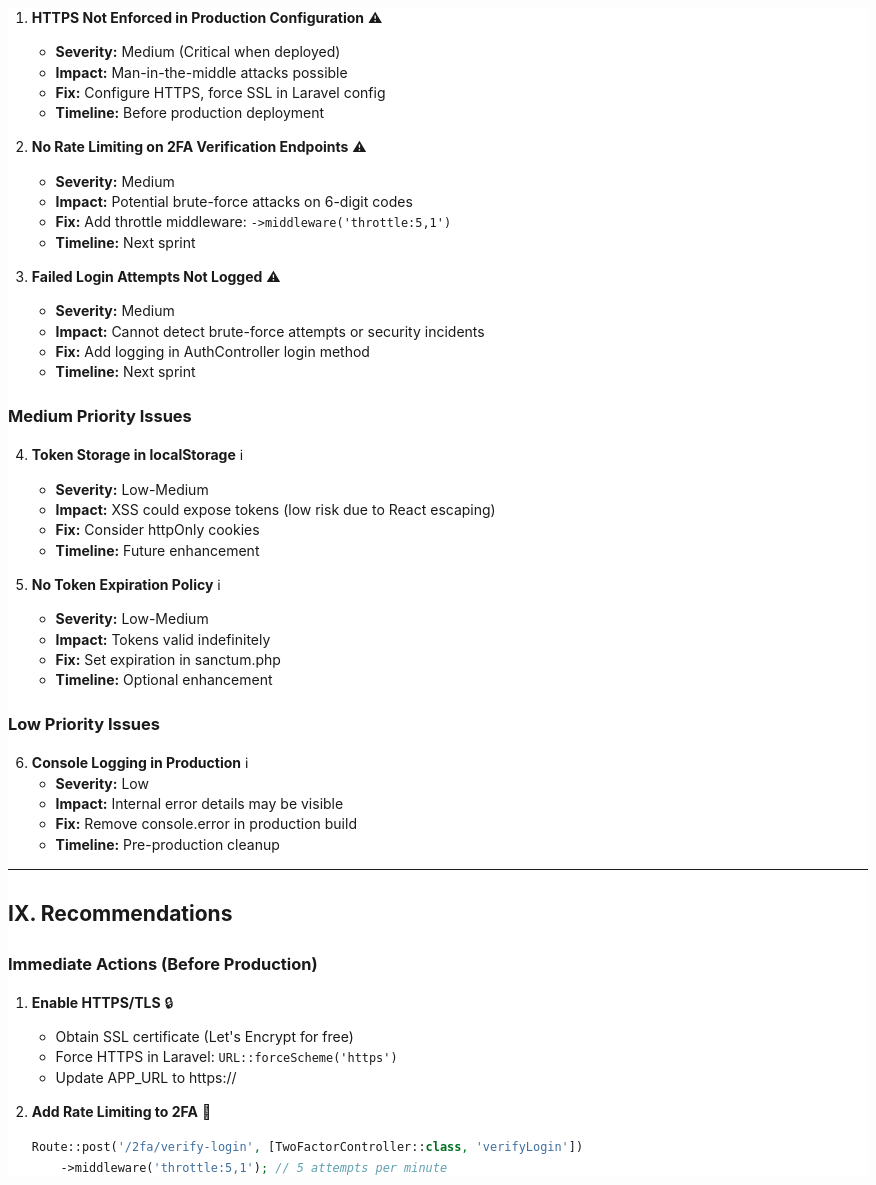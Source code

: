 1. **HTTPS Not Enforced in Production Configuration** ⚠️
   - **Severity:** Medium (Critical when deployed)
   - **Impact:** Man-in-the-middle attacks possible
   - **Fix:** Configure HTTPS, force SSL in Laravel config
   - **Timeline:** Before production deployment

2. **No Rate Limiting on 2FA Verification Endpoints** ⚠️
   - **Severity:** Medium
   - **Impact:** Potential brute-force attacks on 6-digit codes
   - **Fix:** Add throttle middleware: `->middleware('throttle:5,1')`
   - **Timeline:** Next sprint

3. **Failed Login Attempts Not Logged** ⚠️
   - **Severity:** Medium
   - **Impact:** Cannot detect brute-force attempts or security incidents
   - **Fix:** Add logging in AuthController login method
   - **Timeline:** Next sprint

### Medium Priority Issues

4. **Token Storage in localStorage** ℹ️
   - **Severity:** Low-Medium
   - **Impact:** XSS could expose tokens (low risk due to React escaping)
   - **Fix:** Consider httpOnly cookies
   - **Timeline:** Future enhancement

5. **No Token Expiration Policy** ℹ️
   - **Severity:** Low-Medium
   - **Impact:** Tokens valid indefinitely
   - **Fix:** Set expiration in sanctum.php
   - **Timeline:** Optional enhancement

### Low Priority Issues

6. **Console Logging in Production** ℹ️
   - **Severity:** Low
   - **Impact:** Internal error details may be visible
   - **Fix:** Remove console.error in production build
   - **Timeline:** Pre-production cleanup

---

## IX. Recommendations

### Immediate Actions (Before Production)

1. **Enable HTTPS/TLS** 🔒
   - Obtain SSL certificate (Let's Encrypt for free)
   - Force HTTPS in Laravel: `URL::forceScheme('https')`
   - Update APP_URL to https://

2. **Add Rate Limiting to 2FA** 🚦
   ```php
   Route::post('/2fa/verify-login', [TwoFactorController::class, 'verifyLogin'])
       ->middleware('throttle:5,1'); // 5 attempts per minute
   ```
